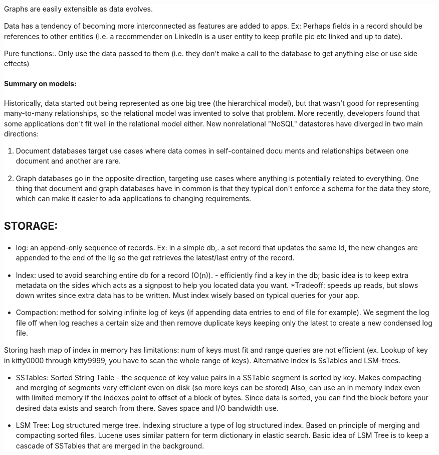 Graphs are easily extensible as data evolves.

Data has a tendency of becoming more interconnected as features are added to apps.
Ex: Perhaps fields in a record should be references to other entities (I.e. a recommender on LinkedIn is a user entity to keep profile pic etc linked and up to date).

Pure functions:. Only use the data passed to them (i.e. they don't make a call to the database to get anything else or use side effects)

#### Summary on models:

Historically, data started out being represented as one big tree (the hierarchical model), but that wasn't good for representing many-to-many relationships, so the relational model was invented to solve that problem. More recently, developers found that some applications don't fit well in the relational model either. New nonrelational "NoSQL" datastores have diverged in two main directions:

1. Document databases target use cases where data comes in self-contained docu ments and relationships between one document and another are rare.

2. Graph databases go in the opposite direction, targeting use cases where anything is potentially related to everything.
   One thing that document and graph databases have in common is that they typical don't enforce a schema for the data they store, which can make it easier to ada applications to changing requirements.

## STORAGE:

- log: an append-only sequence of records. Ex: in a simple db,. a set record that updates the same Id, the new changes are appended to the end of the lig so the get retrieves the latest/last entry of the record.

- Index: used to avoid searching entire db for a record (O(n)). - efficiently find a key in the db; basic idea is to keep extra metadata on the sides which acts as a signpost to help you located data you want.
  \*Tradeoff: speeds up reads, but slows down writes since extra data has to be written. Must index wisely based on typical queries for your app.

- Compaction: method for solving infinite log of keys (if appending data entries to end of file for example). We segment the log file off when log reaches a certain size and then remove duplicate keys keeping only the latest to create a new condensed log file.

Storing hash map of index in memory has limitations: num of keys must fit and range queries are not efficient (ex. Lookup of key in kitty0000 through kitty9999, you have to scan the whole range of keys). Alternative index is SsTables and LSM-trees.

- SSTables: Sorted String Table - the sequence of key value pairs in a SSTable segment is sorted by key. Makes compacting and merging of segments very efficient even on disk (so more keys can be stored)
  Also, can use an in memory index even with limited memory if the indexes point to offset of a block of bytes. Since data is sorted, you can find the block before your desired data exists and search from there. Saves space and I/O bandwidth use.

- LSM Tree: Log structured merge tree. Indexing structure a type of log structured index. Based on principle of merging and compacting sorted files. Lucene uses similar pattern for term dictionary in elastic search. Basic idea of LSM Tree is to keep a cascade of SSTables that are merged in the background.
